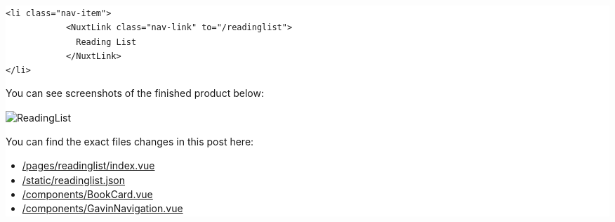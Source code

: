 ```vue
<li class="nav-item">
            <NuxtLink class="nav-link" to="/readinglist">
              Reading List
            </NuxtLink>
</li>
```

You can see screenshots of the finished product below:

![ReadingList](/images/blogimages/readingList.png?centerme)


You can find the exact files changes in this post here:

* [/pages/readinglist/index.vue](https://github.com/GavinKenna/gavinkenna.io/tree/master/pages/readinglist/index.vue)
* [/static/readinglist.json](https://github.com/GavinKenna/gavinkenna.io/tree/master/static/readinglist.json)
* [/components/BookCard.vue](https://github.com/GavinKenna/gavinkenna.io/tree/master/components/BookCard.vue)
* [/components/GavinNavigation.vue](https://github.com/GavinKenna/gavinkenna.io/tree/master/components/GavinNavigation.vue)
